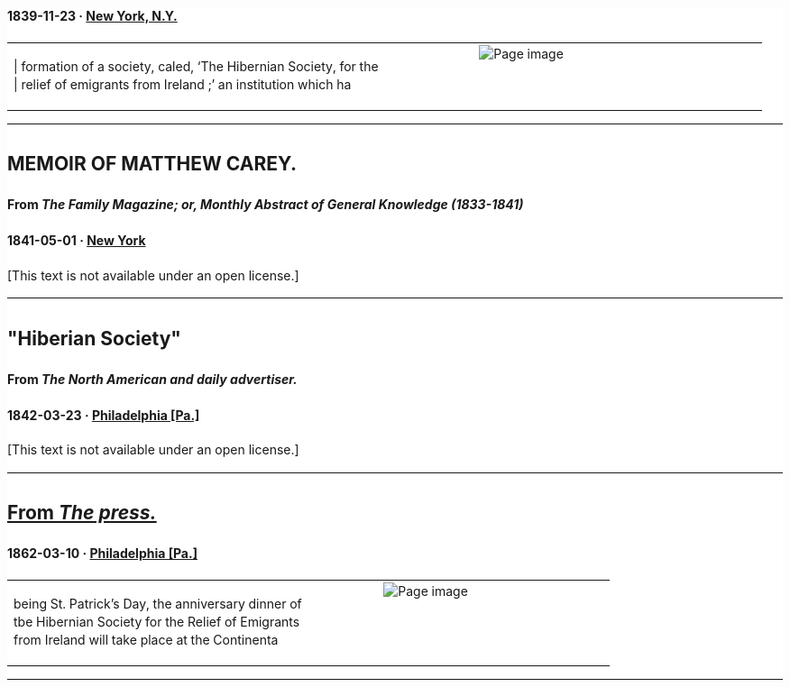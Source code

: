 #### 1839-11-23 &middot; [New York, N.Y.](http://dbpedia.org/resource/New_York_City)

<table style="width: 100%;"><tr><td style="width: 50%">

  
| formation of a society, caled, ‘The Hibernian Society, for the  
| relief of emigrants from Ireland ;’ an institution which ha
</td><td style="width: 50%; max-height: 75%; margin: auto; display: block;">
<img alt="Page image" src="https://iiif.archive.org/image/iiif/2/sim_new-yorker_1839-11-23_8_10%2Fsim_new-yorker_1839-11-23_8_10_jp2.zip%2Fsim_new-yorker_1839-11-23_8_10_jp2%2Fsim_new-yorker_1839-11-23_8_10_0005.jp2/pct:62.07356076759062,16.483050847457626,26.865671641791046,1.7372881355932204/600,/0/default.jpg"/>
</td>
</tr></table>

---

## MEMOIR OF MATTHEW CAREY.

#### From _The Family Magazine; or, Monthly Abstract of General Knowledge (1833-1841)_

#### 1841-05-01 &middot; [New York](http://dbpedia.org/resource/New_York_City)

[This text is not available under an open license.]

---

## "Hiberian Society"

#### From _The North American and daily advertiser._

#### 1842-03-23 &middot; [Philadelphia [Pa.]](http://dbpedia.org/resource/Philadelphia)

[This text is not available under an open license.]

---

## [From _The press._](https://panewsarchive.psu.edu/lccn/sn84026296/1862-03-10/ed-1/seq-2/)

#### 1862-03-10 &middot; [Philadelphia [Pa.]](http://dbpedia.org/resource/Philadelphia)

<table style="width: 100%;"><tr><td style="width: 50%">

  
being St. Patrick’s Day, the anniversary dinner of  
tbe Hibernian Society for the Relief of Emigrants  
from Ireland will take place at the Continenta
</td><td style="width: 50%; max-height: 75%; margin: auto; display: block;">
<img alt="Page image" src="https://panewsarchive.psu.edu/iiif/batch_pst_fulgora_ver01%2Fdata%2Fsn84026296%2F000002817%2F1862031001%2F0030.jp2/pct:15.536585365853659,94.51436781609195,11.044715447154472,1.1666666666666667/!600,600/0/default.jpg"/>
</td>
</tr></table>

---